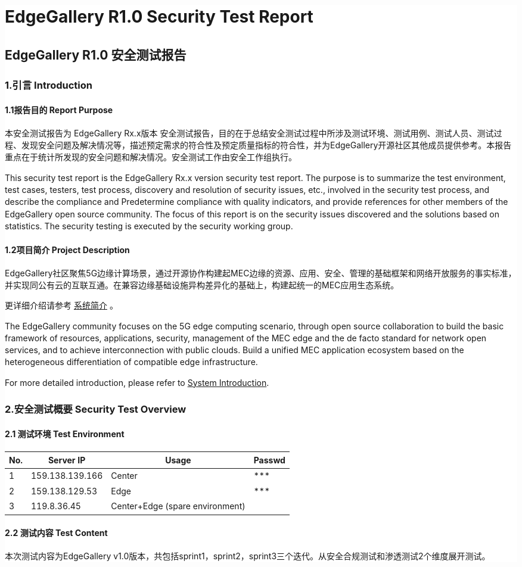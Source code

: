# EdgeGallery R1.0 Security Test Report

## EdgeGallery R1.0 安全测试报告



### 1.引言 Introduction

#### 1.1报告目的 Report Purpose

本安全测试报告为 EdgeGallery Rx.x版本 安全测试报告，目的在于总结安全测试过程中所涉及测试环境、测试用例、测试人员、测试过程、发现安全问题及解决情况等，描述预定需求的符合性及预定质量指标的符合性，并为EdgeGallery开源社区其他成员提供参考。本报告重点在于统计所发现的安全问题和解决情况。安全测试工作由安全工作组执行。

This security test report is the EdgeGallery Rx.x version security test report. The purpose is to summarize the test environment, test cases, testers, test process, discovery and resolution of security issues, etc., involved in the security test process, and describe the compliance and Predetermine compliance with quality indicators, and provide references for other members of the EdgeGallery open source community. The focus of this report is on the security issues discovered and the solutions based on statistics. The security testing is executed by the security working group.

#### 1.2项目简介 Project Description

EdgeGallery社区聚焦5G边缘计算场景，通过开源协作构建起MEC边缘的资源、应用、安全、管理的基础框架和网络开放服务的事实标准，并实现同公有云的互联互通。在兼容边缘基础设施异构差异化的基础上，构建起统一的MEC应用生态系统。

更详细介绍请参考 [系统简介](https://gitee.com/edgegallery/docs/blob/master/Get%20Started/Start%20from%20A%20Demo%20on%20EdgeGallery.md) 。

The EdgeGallery community focuses on the 5G edge computing scenario, through open source collaboration to build the basic framework of resources, applications, security, management of the MEC edge and the de facto standard for network open services, and to achieve interconnection with public clouds. Build a unified MEC application ecosystem based on the heterogeneous differentiation of compatible edge infrastructure.

For more detailed introduction, please refer to [System Introduction](https://gitee.com/edgegallery/docs/blob/master/Get%20Started/Start%20from%20A%20Demo%20on%20EdgeGallery.md).



### 2.安全测试概要 Security Test Overview

#### 2.1 测试环境 Test Environment

| No.  | Server IP       | Usage                           | Passwd |
| ---- | --------------- | ------------------------------- | ------ |
| 1    | 159.138.139.166 | Center                          | ***    |
| 2    | 159.138.129.53  | Edge                            | ***    |
| 3    | 119.8.36.45     | Center+Edge (spare environment) |        |

#### 2.2 测试内容 Test Content

本次测试内容为EdgeGallery v1.0版本，共包括sprint1，sprint2，sprint3三个迭代。从安全合规测试和渗透测试2个维度展开测试。

